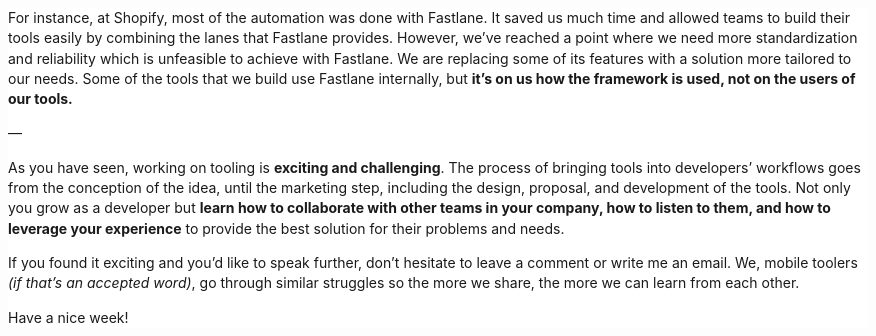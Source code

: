 For instance, at Shopify, most of the automation was done with Fastlane. It saved us much time and allowed teams to build their tools easily by combining the lanes that Fastlane provides. However, we’ve reached a point where we need more standardization and reliability which is unfeasible to achieve with Fastlane. We are replacing some of its features with a solution more tailored to our needs. Some of the tools that we build use Fastlane internally, but **it’s on us how the framework is used, not on the users of our tools.**

—

As you have seen, working on tooling is **exciting and challenging**. The process of bringing tools into developers’ workflows goes from the conception of the idea, until the marketing step, including the design, proposal, and development of the tools. Not only you grow as a developer but **learn how to collaborate with other teams in your company, how to listen to them, and how to leverage your experience** to provide the best solution for their problems and needs.

If you found it exciting and you’d like to speak further, don’t hesitate to leave a comment or write me an email. We, mobile toolers *(if that’s an accepted word)*, go through similar struggles so the more we share, the more we can learn from each other.

Have a nice week!

<iframe width="100%" height="166" scrolling="no" frameborder="no" allow="autoplay" src="https://w.soundcloud.com/player/?url=https%3A//api.soundcloud.com/tracks/354224399&color=%23ff5500&auto_play=false&hide_related=false&show_comments=true&show_user=true&show_reposts=false&show_teaser=true"></iframe>